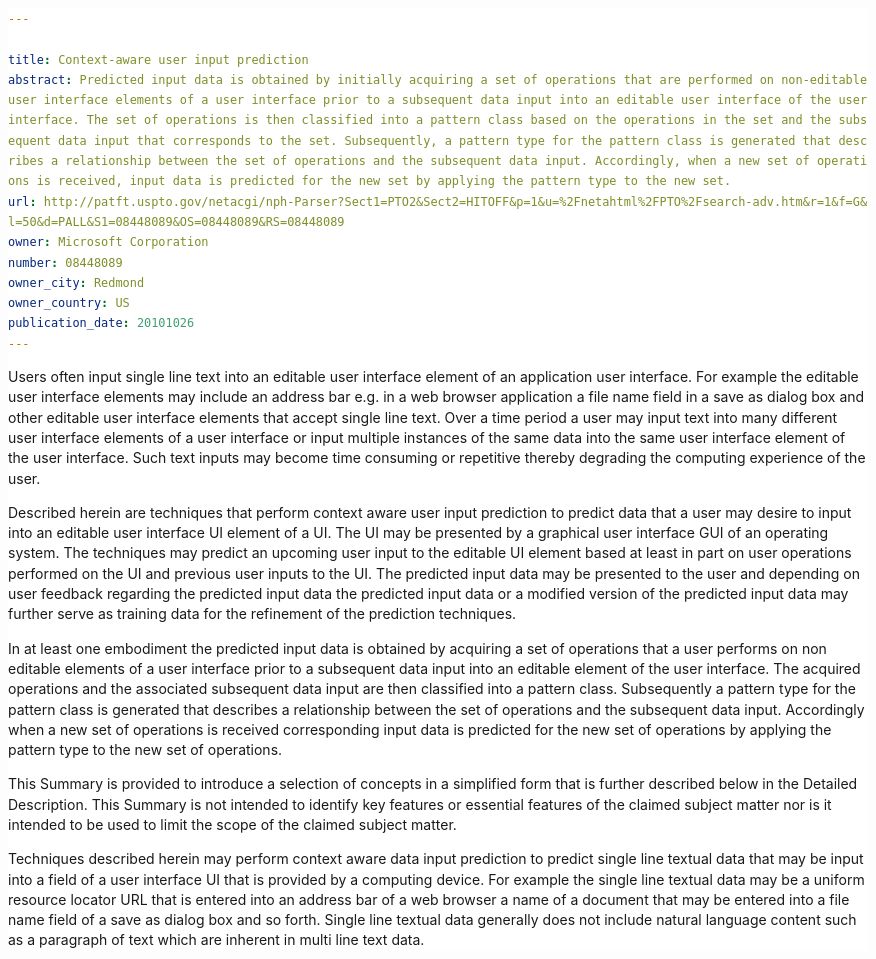 ```yaml
---

title: Context-aware user input prediction
abstract: Predicted input data is obtained by initially acquiring a set of operations that are performed on non-editable user interface elements of a user interface prior to a subsequent data input into an editable user interface of the user interface. The set of operations is then classified into a pattern class based on the operations in the set and the subsequent data input that corresponds to the set. Subsequently, a pattern type for the pattern class is generated that describes a relationship between the set of operations and the subsequent data input. Accordingly, when a new set of operations is received, input data is predicted for the new set by applying the pattern type to the new set.
url: http://patft.uspto.gov/netacgi/nph-Parser?Sect1=PTO2&Sect2=HITOFF&p=1&u=%2Fnetahtml%2FPTO%2Fsearch-adv.htm&r=1&f=G&l=50&d=PALL&S1=08448089&OS=08448089&RS=08448089
owner: Microsoft Corporation
number: 08448089
owner_city: Redmond
owner_country: US
publication_date: 20101026
---
```

Users often input single line text into an editable user interface element of an application user interface. For example the editable user interface elements may include an address bar e.g. in a web browser application a file name field in a save as dialog box and other editable user interface elements that accept single line text. Over a time period a user may input text into many different user interface elements of a user interface or input multiple instances of the same data into the same user interface element of the user interface. Such text inputs may become time consuming or repetitive thereby degrading the computing experience of the user.

Described herein are techniques that perform context aware user input prediction to predict data that a user may desire to input into an editable user interface UI element of a UI. The UI may be presented by a graphical user interface GUI of an operating system. The techniques may predict an upcoming user input to the editable UI element based at least in part on user operations performed on the UI and previous user inputs to the UI. The predicted input data may be presented to the user and depending on user feedback regarding the predicted input data the predicted input data or a modified version of the predicted input data may further serve as training data for the refinement of the prediction techniques.

In at least one embodiment the predicted input data is obtained by acquiring a set of operations that a user performs on non editable elements of a user interface prior to a subsequent data input into an editable element of the user interface. The acquired operations and the associated subsequent data input are then classified into a pattern class. Subsequently a pattern type for the pattern class is generated that describes a relationship between the set of operations and the subsequent data input. Accordingly when a new set of operations is received corresponding input data is predicted for the new set of operations by applying the pattern type to the new set of operations.

This Summary is provided to introduce a selection of concepts in a simplified form that is further described below in the Detailed Description. This Summary is not intended to identify key features or essential features of the claimed subject matter nor is it intended to be used to limit the scope of the claimed subject matter.

Techniques described herein may perform context aware data input prediction to predict single line textual data that may be input into a field of a user interface UI that is provided by a computing device. For example the single line textual data may be a uniform resource locator URL that is entered into an address bar of a web browser a name of a document that may be entered into a file name field of a save as dialog box and so forth. Single line textual data generally does not include natural language content such as a paragraph of text which are inherent in multi line text data.
